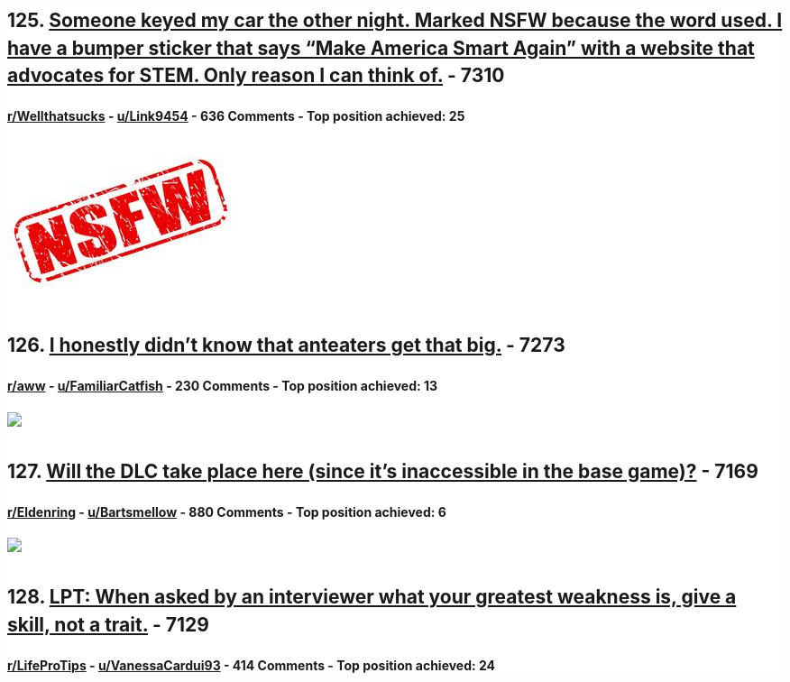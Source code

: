 ## 125. [Someone keyed my car the other night. Marked NSFW because the word used. I have a bumper sticker that says “Make America Smart Again” with a website that advocates for STEM. Only reason I can think of.](http://reddit.com/r/Wellthatsucks/comments/11famaj/someone_keyed_my_car_the_other_night_marked_nsfw/) - 7310
#### [r/Wellthatsucks](http://reddit.com/r/Wellthatsucks) - [u/Link9454](http://reddit.com/u/Link9454) - 636 Comments - Top position achieved: 25

<a href="https://i.redd.it/pysvpi3wk7la1.jpg"><img src="https://github.com/mgerb/top-of-reddit/raw/master/nsfw.jpg"></img></a>

## 126. [I honestly didn’t know that anteaters get that big.](http://reddit.com/r/aww/comments/11exu8v/i_honestly_didnt_know_that_anteaters_get_that_big/) - 7273
#### [r/aww](http://reddit.com/r/aww) - [u/FamiliarCatfish](http://reddit.com/u/FamiliarCatfish) - 230 Comments - Top position achieved: 13

<a href="https://v.redd.it/3f1hbivij4la1"><img src="https://b.thumbs.redditmedia.com/fxV_Xv9queRntbpd3qCkN8N0PqdG48YtMxbzUe1mC9s.jpg"></img></a>

## 127. [Will the DLC take place here (since it’s inaccessible in the base game)?](http://reddit.com/r/Eldenring/comments/11fa1wb/will_the_dlc_take_place_here_since_its/) - 7169
#### [r/Eldenring](http://reddit.com/r/Eldenring) - [u/Bartsmellow](http://reddit.com/u/Bartsmellow) - 880 Comments - Top position achieved: 6

<a href="https://i.redd.it/7ws0z5j7h7la1.jpg"><img src="https://a.thumbs.redditmedia.com/P3nO6lCinvTjzlfOdvPDgBqJRjR_yA3r1_68uc5CPb8.jpg"></img></a>

## 128. [LPT: When asked by an interviewer what your greatest weakness is, give a skill, not a trait.](http://reddit.com/r/LifeProTips/comments/11f4809/lpt_when_asked_by_an_interviewer_what_your/) - 7129
#### [r/LifeProTips](http://reddit.com/r/LifeProTips) - [u/VanessaCardui93](http://reddit.com/u/VanessaCardui93) - 414 Comments - Top position achieved: 24
